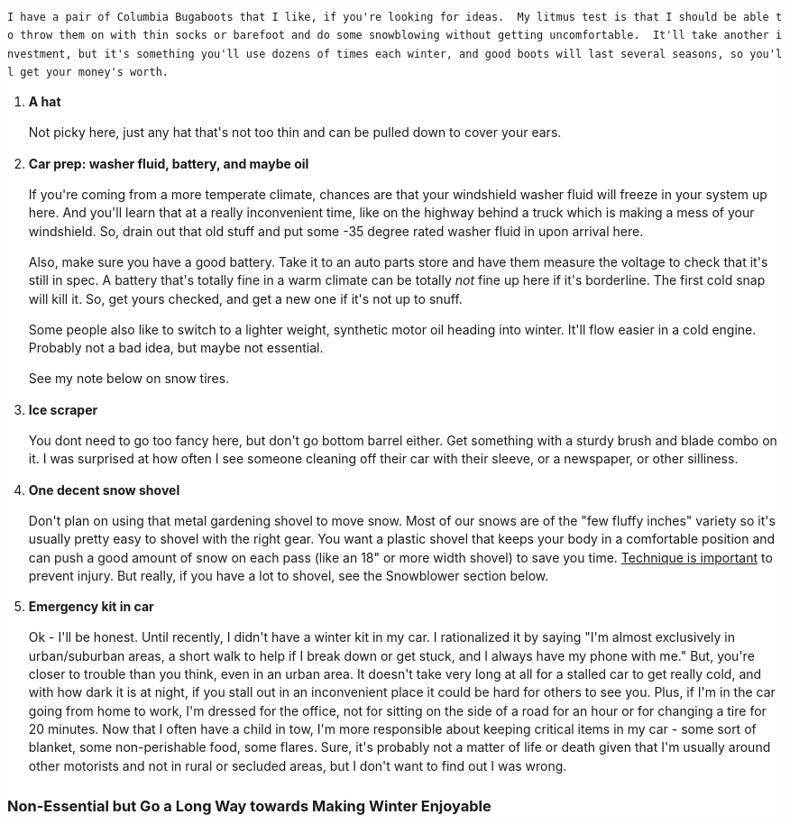 	I have a pair of Columbia Bugaboots that I like, if you're looking for ideas.  My litmus test is that I should be able to throw them on with thin socks or barefoot and do some snowblowing without getting uncomfortable.  It'll take another investment, but it's something you'll use dozens of times each winter, and good boots will last several seasons, so you'll get your money's worth.

1. **A hat**

	Not picky here, just any hat that's not too thin and can be pulled down to cover your ears.

1. **Car prep: washer fluid, battery, and maybe oil**

	If you're coming from a more temperate climate, chances are that your windshield washer fluid will freeze in your system up here.  And you'll learn that at a really inconvenient time, like on the highway behind a truck which is making a mess of your windshield.  So, drain out that old stuff and put some -35 degree rated washer fluid in upon arrival here.

	Also, make sure you have a good battery.  Take it to an auto parts store and have them measure the voltage to check that it's still in spec.  A battery that's totally fine in a warm climate can be totally _not_ fine up here if it's borderline.  The first cold snap will kill it.  So, get yours checked, and get a new one if it's not up to snuff.

	Some people also like to switch to a lighter weight, synthetic motor oil heading into winter.  It'll flow easier in a cold engine.  Probably not a bad idea, but maybe not essential.

	See my note below on snow tires.

1. **Ice scraper**

	You dont need to go too fancy here, but don't go bottom barrel either.  Get something with a sturdy brush and blade combo on it.  I was surprised at how often I see someone cleaning off their car with their sleeve, or a newspaper, or other silliness.

1. **One decent snow shovel**

	Don't plan on using that metal gardening shovel to move snow. Most of our snows are of the "few fluffy inches" variety so it's usually pretty easy to shovel with the right gear.  You want a plastic shovel that keeps your body in a comfortable position and can push a good amount of snow on each pass (like an 18" or more width shovel) to save you time.  [Technique is important](http://www.spine-health.com/wellness/ergonomics/snow-shoveling-techniques-prevent-low-back-injuries) to prevent injury.  But really, if you have a lot to shovel, see the Snowblower section below.

1. **Emergency kit in car**

	Ok - I'll be honest.  Until recently, I didn't have a winter kit in my car.  I rationalized it by saying "I'm almost exclusively in urban/suburban areas, a short walk to help if I break down or get stuck, and I always have my phone with me."  But, you're closer to trouble than you think, even in an urban area.  It doesn't take very long at all for a stalled car to get really cold, and with how dark it is at night, if you stall out in an inconvenient place it could be hard for others to see you. Plus, if I'm in the car going from home to work, I'm dressed for the office, not for sitting on the side of a road for an hour or for changing a tire for 20 minutes. Now that I often have a child in tow, I'm more responsible about keeping critical items in my car - some sort of blanket, some non-perishable food, some flares.  Sure, it's probably not a matter of life or death given that I'm usually around other motorists and not in rural or secluded areas, but I don't want to find out I was wrong.

### Non-Essential but Go a Long Way towards Making Winter Enjoyable
